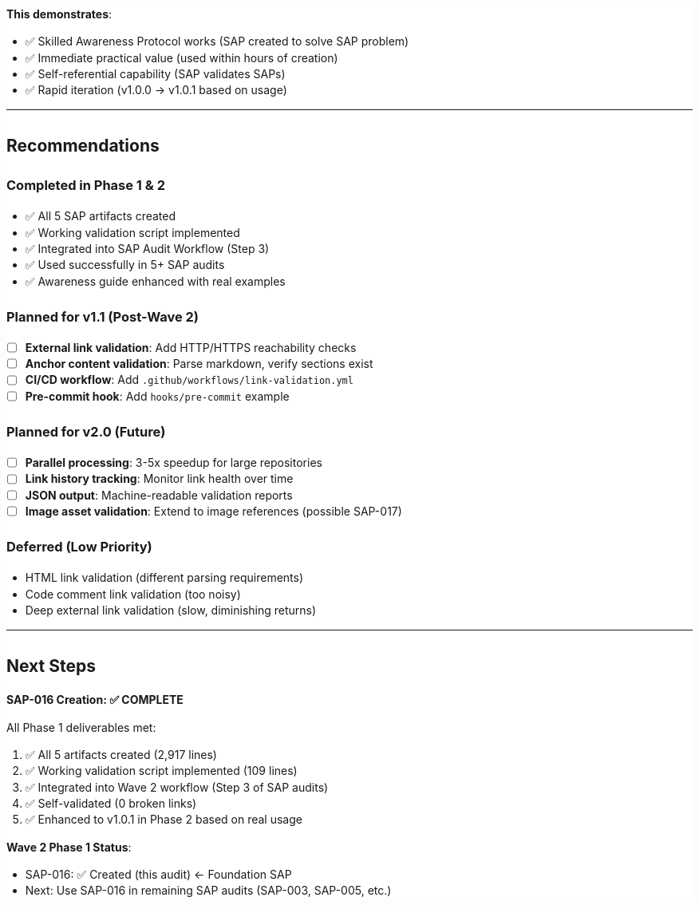 **This demonstrates**:
- ✅ Skilled Awareness Protocol works (SAP created to solve SAP problem)
- ✅ Immediate practical value (used within hours of creation)
- ✅ Self-referential capability (SAP validates SAPs)
- ✅ Rapid iteration (v1.0.0 → v1.0.1 based on usage)

---

## Recommendations

### Completed in Phase 1 & 2
- ✅ All 5 SAP artifacts created
- ✅ Working validation script implemented
- ✅ Integrated into SAP Audit Workflow (Step 3)
- ✅ Used successfully in 5+ SAP audits
- ✅ Awareness guide enhanced with real examples

### Planned for v1.1 (Post-Wave 2)
- [ ] **External link validation**: Add HTTP/HTTPS reachability checks
- [ ] **Anchor content validation**: Parse markdown, verify sections exist
- [ ] **CI/CD workflow**: Add `.github/workflows/link-validation.yml`
- [ ] **Pre-commit hook**: Add `hooks/pre-commit` example

### Planned for v2.0 (Future)
- [ ] **Parallel processing**: 3-5x speedup for large repositories
- [ ] **Link history tracking**: Monitor link health over time
- [ ] **JSON output**: Machine-readable validation reports
- [ ] **Image asset validation**: Extend to image references (possible SAP-017)

### Deferred (Low Priority)
- HTML link validation (different parsing requirements)
- Code comment link validation (too noisy)
- Deep external link validation (slow, diminishing returns)

---

## Next Steps

**SAP-016 Creation: ✅ COMPLETE**

All Phase 1 deliverables met:
1. ✅ All 5 artifacts created (2,917 lines)
2. ✅ Working validation script implemented (109 lines)
3. ✅ Integrated into Wave 2 workflow (Step 3 of SAP audits)
4. ✅ Self-validated (0 broken links)
5. ✅ Enhanced to v1.0.1 in Phase 2 based on real usage

**Wave 2 Phase 1 Status**:
- SAP-016: ✅ Created (this audit) ← Foundation SAP
- Next: Use SAP-016 in remaining SAP audits (SAP-003, SAP-005, etc.)
